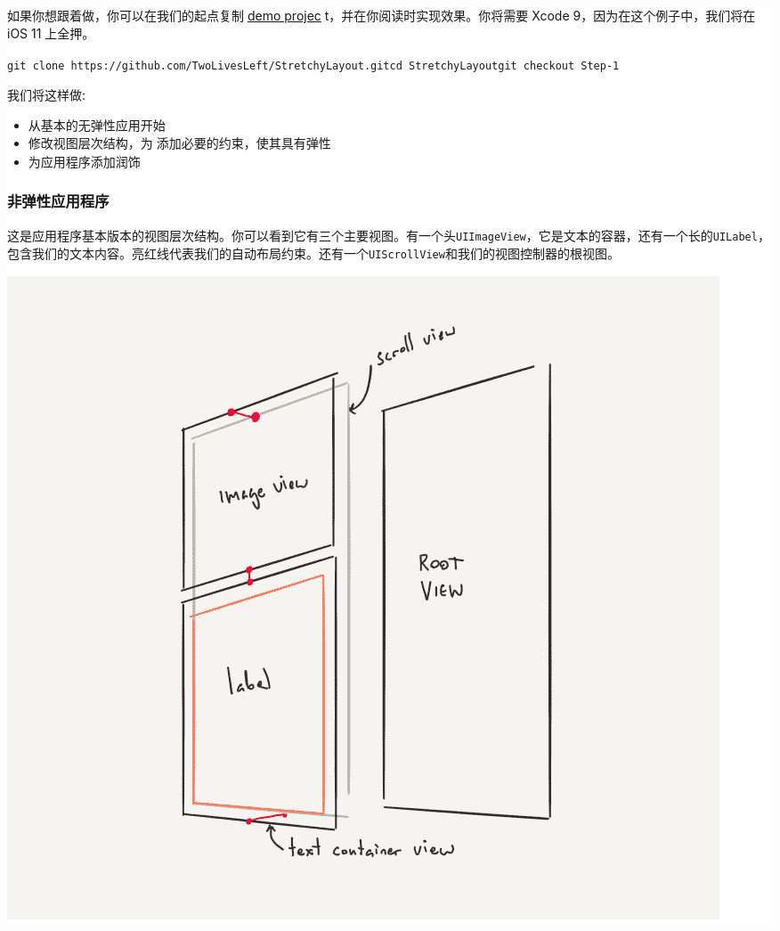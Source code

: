 如果你想跟着做，你可以在我们的起点复制 [demo projec](https://github.com/TwoLivesLeft/StretchyLayout/tree/Step-1) t，并在你阅读时实现效果。你将需要 Xcode 9，因为在这个例子中，我们将在 iOS 11 上全押。

```
git clone https://github.com/TwoLivesLeft/StretchyLayout.gitcd StretchyLayoutgit checkout Step-1
```

我们将这样做:

*   从基本的无弹性应用开始
*   修改视图层次结构，为
    添加必要的约束，使其具有弹性
*   为应用程序添加润饰

### 非弹性应用程序

这是应用程序基本版本的视图层次结构。你可以看到它有三个主要视图。有一个头`UIImageView`，它是文本的容器，还有一个长的`UILabel`，包含我们的文本内容。亮红线代表我们的自动布局约束。还有一个`UIScrollView`和我们的视图控制器的根视图。

![pdyGWD8y9lh5MPhgcWcNJD8Tg3nP8e1-fhwi](img/8841eeff16c55057c462017837e491c1.png)
